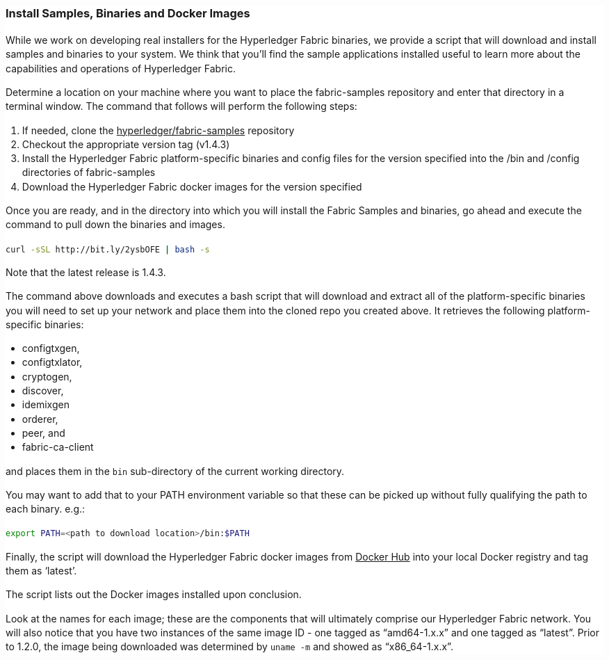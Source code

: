 ### Install Samples, Binaries and Docker Images

While we work on developing real installers for the Hyperledger Fabric binaries, we provide a script that will download and install samples and binaries to your system. We think that you’ll find the sample applications installed useful to learn more about the capabilities and operations of Hyperledger Fabric.

Determine a location on your machine where you want to place the fabric-samples repository and enter that directory in a terminal window. The command that follows will perform the following steps:

1. If needed, clone the [hyperledger/fabric-samples](https://github.com/hyperledger/fabric-samples) repository
2. Checkout the appropriate version tag (v1.4.3)
3. Install the Hyperledger Fabric platform-specific binaries and config files for the version specified into the /bin and /config directories of fabric-samples
4. Download the Hyperledger Fabric docker images for the version specified

Once you are ready, and in the directory into which you will install the Fabric Samples and binaries, go ahead and execute the command to pull down the binaries and images.

``` bash
curl -sSL http://bit.ly/2ysbOFE | bash -s
```

Note that the latest release is 1.4.3.

The command above downloads and executes a bash script that will download and extract all of the platform-specific binaries you will need to set up your network and place them into the cloned repo you created above. It retrieves the following platform-specific binaries:

- configtxgen,
- configtxlator,
- cryptogen,
- discover,
- idemixgen
- orderer,
- peer, and
- fabric-ca-client

and places them in the ```bin``` sub-directory of the current working directory.

You may want to add that to your PATH environment variable so that these can be picked up without fully qualifying the path to each binary. e.g.:

``` bash
export PATH=<path to download location>/bin:$PATH
```

Finally, the script will download the Hyperledger Fabric docker images from [Docker Hub](https://hub.docker.com/u/hyperledger/) into your local Docker registry and tag them as ‘latest’.

The script lists out the Docker images installed upon conclusion.

Look at the names for each image; these are the components that will ultimately comprise our Hyperledger Fabric network. You will also notice that you have two instances of the same image ID - one tagged as “amd64-1.x.x” and one tagged as “latest”. Prior to 1.2.0, the image being downloaded was determined by ```uname -m``` and showed as “x86_64-1.x.x”.
